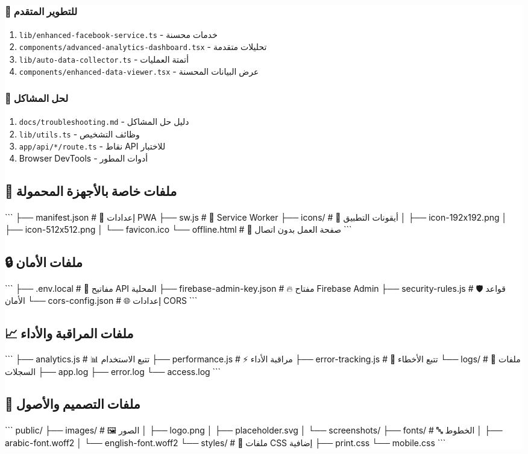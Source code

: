 ### 🔧 للتطوير المتقدم
1. `lib/enhanced-facebook-service.ts` - خدمات محسنة
2. `components/advanced-analytics-dashboard.tsx` - تحليلات متقدمة
3. `lib/auto-data-collector.ts` - أتمتة العمليات
4. `components/enhanced-data-viewer.tsx` - عرض البيانات المحسنة

### 🐛 لحل المشاكل
1. `docs/troubleshooting.md` - دليل حل المشاكل
2. `lib/utils.ts` - وظائف التشخيص
3. `app/api/*/route.ts` - نقاط API للاختبار
4. Browser DevTools - أدوات المطور

## 📱 ملفات خاصة بالأجهزة المحمولة

\`\`\`
├── manifest.json                    # 📱 إعدادات PWA
├── sw.js                           # 🔄 Service Worker
├── icons/                          # 🎨 أيقونات التطبيق
│   ├── icon-192x192.png
│   ├── icon-512x512.png
│   └── favicon.ico
└── offline.html                    # 📴 صفحة العمل بدون اتصال
\`\`\`

## 🔒 ملفات الأمان

\`\`\`
├── .env.local                      # 🔐 مفاتيح API المحلية
├── firebase-admin-key.json         # 🔥 مفتاح Firebase Admin
├── security-rules.js               # 🛡️ قواعد الأمان
└── cors-config.json                # 🌐 إعدادات CORS
\`\`\`

## 📈 ملفات المراقبة والأداء

\`\`\`
├── analytics.js                    # 📊 تتبع الاستخدام
├── performance.js                  # ⚡ مراقبة الأداء
├── error-tracking.js               # 🐛 تتبع الأخطاء
└── logs/                          # 📝 ملفات السجلات
    ├── app.log
    ├── error.log
    └── access.log
\`\`\`

## 🎨 ملفات التصميم والأصول

\`\`\`
public/
├── images/                         # 🖼️ الصور
│   ├── logo.png
│   ├── placeholder.svg
│   └── screenshots/
├── fonts/                          # 🔤 الخطوط
│   ├── arabic-font.woff2
│   └── english-font.woff2
└── styles/                         # 🎨 ملفات CSS إضافية
    ├── print.css
    └── mobile.css
\`\`\`
